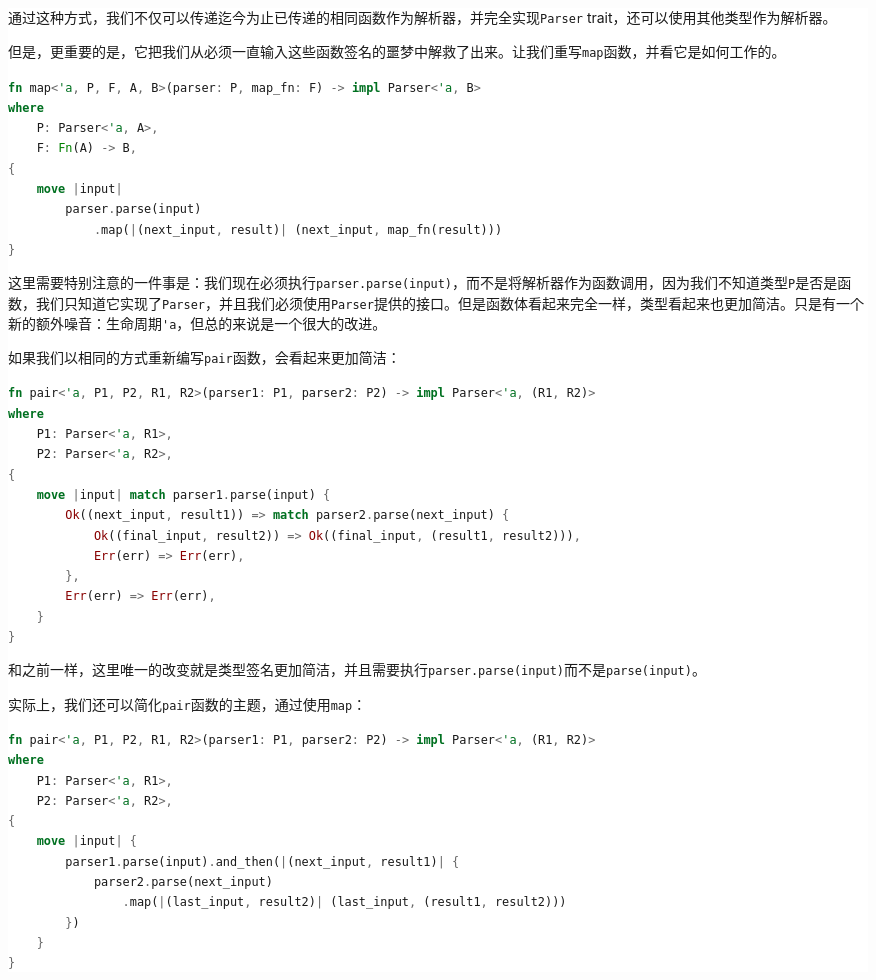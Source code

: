 通过这种方式，我们不仅可以传递迄今为止已传递的相同函数作为解析器，并完全实现`Parser` trait，还可以使用其他类型作为解析器。

但是，更重要的是，它把我们从必须一直输入这些函数签名的噩梦中解救了出来。让我们重写`map`函数，并看它是如何工作的。

```rust
fn map<'a, P, F, A, B>(parser: P, map_fn: F) -> impl Parser<'a, B>
where
    P: Parser<'a, A>,
    F: Fn(A) -> B,
{
    move |input|
        parser.parse(input)
            .map(|(next_input, result)| (next_input, map_fn(result)))
}
```

这里需要特别注意的一件事是：我们现在必须执行`parser.parse(input)`，而不是将解析器作为函数调用，因为我们不知道类型`P`是否是函数，我们只知道它实现了`Parser`，并且我们必须使用`Parser`提供的接口。但是函数体看起来完全一样，类型看起来也更加简洁。只是有一个新的额外噪音：生命周期`'a`，但总的来说是一个很大的改进。

如果我们以相同的方式重新编写`pair`函数，会看起来更加简洁：

```rust
fn pair<'a, P1, P2, R1, R2>(parser1: P1, parser2: P2) -> impl Parser<'a, (R1, R2)>
where
    P1: Parser<'a, R1>,
    P2: Parser<'a, R2>,
{
    move |input| match parser1.parse(input) {
        Ok((next_input, result1)) => match parser2.parse(next_input) {
            Ok((final_input, result2)) => Ok((final_input, (result1, result2))),
            Err(err) => Err(err),
        },
        Err(err) => Err(err),
    }
}
```

和之前一样，这里唯一的改变就是类型签名更加简洁，并且需要执行`parser.parse(input)`而不是`parse(input)`。

实际上，我们还可以简化`pair`函数的主题，通过使用`map`：

```rust
fn pair<'a, P1, P2, R1, R2>(parser1: P1, parser2: P2) -> impl Parser<'a, (R1, R2)>
where
    P1: Parser<'a, R1>,
    P2: Parser<'a, R2>,
{
    move |input| {
        parser1.parse(input).and_then(|(next_input, result1)| {
            parser2.parse(next_input)
                .map(|(last_input, result2)| (last_input, (result1, result2)))
        })
    }
}
```
